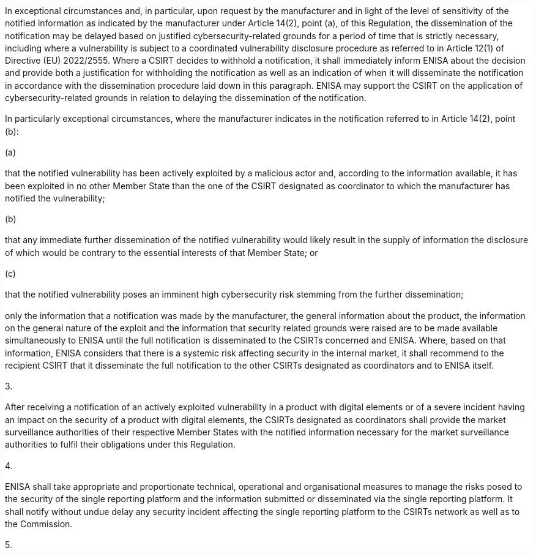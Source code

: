 In exceptional circumstances and, in particular, upon request by the manufacturer and in light of the level of sensitivity of the notified information as indicated by the manufacturer under Article 14(2), point (a), of this Regulation, the dissemination of the notification may be delayed based on justified cybersecurity-related grounds for a period of time that is strictly necessary, including where a vulnerability is subject to a coordinated vulnerability disclosure procedure as referred to in Article 12(1) of Directive (EU) 2022/2555. Where a CSIRT decides to withhold a notification, it shall immediately inform ENISA about the decision and provide both a justification for withholding the notification as well as an indication of when it will disseminate the notification in accordance with the dissemination procedure laid down in this paragraph. ENISA may support the CSIRT on the application of cybersecurity-related grounds in relation to delaying the dissemination of the notification.

In particularly exceptional circumstances, where the manufacturer indicates in the notification referred to in Article 14(2), point (b):

(a) 

that the notified vulnerability has been actively exploited by a malicious actor and, according to the information available, it has been exploited in no other Member State than the one of the CSIRT designated as coordinator to which the manufacturer has notified the vulnerability;

(b) 

that any immediate further dissemination of the notified vulnerability would likely result in the supply of information the disclosure of which would be contrary to the essential interests of that Member State; or

(c) 

that the notified vulnerability poses an imminent high cybersecurity risk stemming from the further dissemination;

only the information that a notification was made by the manufacturer, the general information about the product, the information on the general nature of the exploit and the information that security related grounds were raised are to be made available simultaneously to ENISA until the full notification is disseminated to the CSIRTs concerned and ENISA. Where, based on that information, ENISA considers that there is a systemic risk affecting security in the internal market, it shall recommend to the recipient CSIRT that it disseminate the full notification to the other CSIRTs designated as coordinators and to ENISA itself.

3.  

After receiving a notification of an actively exploited vulnerability in a product with digital elements or of a severe incident having an impact on the security of a product with digital elements, the CSIRTs designated as coordinators shall provide the market surveillance authorities of their respective Member States with the notified information necessary for the market surveillance authorities to fulfil their obligations under this Regulation.

4.  

ENISA shall take appropriate and proportionate technical, operational and organisational measures to manage the risks posed to the security of the single reporting platform and the information submitted or disseminated via the single reporting platform. It shall notify without undue delay any security incident affecting the single reporting platform to the CSIRTs network as well as to the Commission.

5.  
